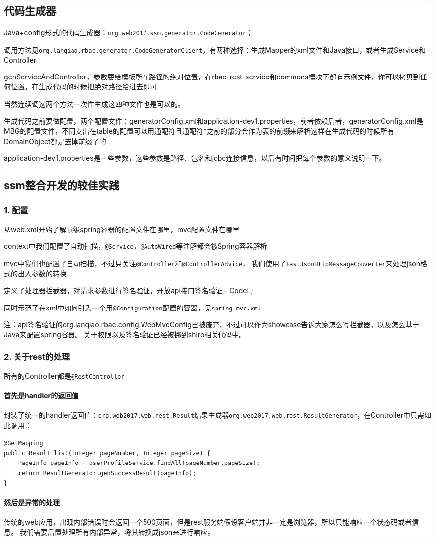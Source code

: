 
## 代码生成器

Java+config形式的代码生成器：`org.web2017.ssm.generator.CodeGenerator`；

调用方法见`org.lanqiao.rbac.generator.CodeGeneratorClient`，有两种选择：生成Mapper的xml文件和Java接口，或者生成Service和Controller

genServiceAndController，参数要给模板所在路径的绝对位置，在rbac-rest-service和commons模块下都有示例文件，你可以拷贝到任何位置，在生成代码的时候把绝对路径给进去即可

当然连续调这两个方法一次性生成这四种文件也是可以的。

生成代码之前要做配置，两个配置文件：generatorConfig.xml和application-dev1.properties，前者依赖后者，generatorConfig.xml是MBG的配置文件，不同支出在table的配置可以用通配符且通配符*之前的部分会作为表的前缀来解析这样在生成代码的时候所有DomainObject都是去掉前缀了的

application-dev1.properties是一些参数，这些参数是路径、包名和jdbc连接信息，以后有时间把每个参数的意义说明一下。


## ssm整合开发的较佳实践

### 1. 配置 

  从web.xml开始了解顶级spring容器的配置文件在哪里，mvc配置文件在哪里

  context中我们配置了自动扫描，`@Service`，`@AutoWired`等注解都会被Spring容器解析
  
  mvc中我们也配置了自动扫描，不过只关注`@Controller`和`@ControllerAdvice`，
  我们使用了`FastJsonHttpMessageConverter`来处理json格式的出入参数的转换
  
  定义了处理器拦截器，对请求参数进行签名验证，[开放api接口签名验证 - CodeL](http://www.cnblogs.com/codelir/p/5327462.html);
  
  同时示范了在xml中如何引入一个用`@Configuration`配置的容器，见`spring-mvc.xml`
  
  注：api签名验证的org.lanqiao.rbac.config.WebMvcConfig已被废弃，不过可以作为showcase告诉大家怎么写拦截器，以及怎么基于Java来配置spring容器。
  关于权限以及签名验证已经被挪到shiro相关代码中。

  
### 2. 关于rest的处理

所有的Controller都是`@RestController`


#### 首先是handler的返回值

  封装了统一的handler返回值：`org.web2017.web.rest.Result`结果生成器`org.web2017.web.rest.ResultGenerator`，在Controller中只需如此调用：
  
    @GetMapping
    public Result list(Integer pageNumber, Integer pageSize) {
        PageInfo pageInfo = userProfileService.findAll(pageNumber,pageSize);
        return ResultGenerator.genSuccessResult(pageInfo);
    }

####  然后是异常的处理

  传统的web应用，出现内部错误时会返回一个500页面，但是rest服务端假设客户端并非一定是浏览器，所以只能响应一个状态码或者信息。
  我们需要后置处理所有内部异常，将其转换成json来进行响应。
   